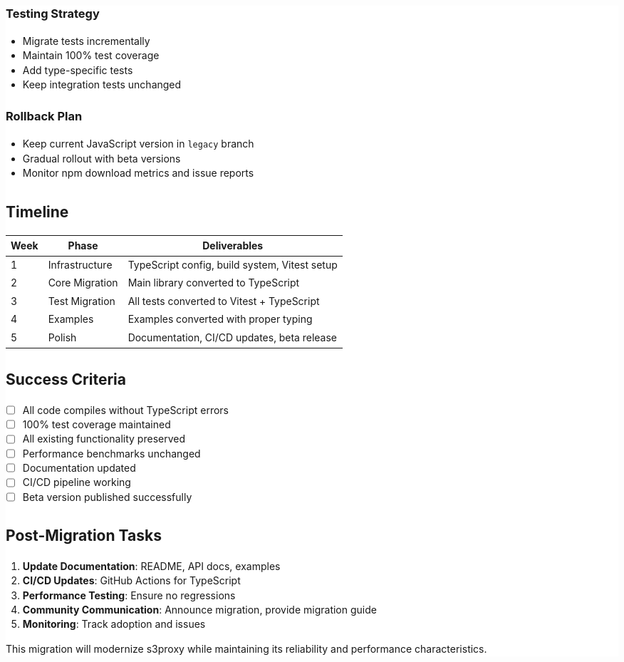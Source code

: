 ### Testing Strategy
- Migrate tests incrementally
- Maintain 100% test coverage
- Add type-specific tests
- Keep integration tests unchanged

### Rollback Plan
- Keep current JavaScript version in `legacy` branch
- Gradual rollout with beta versions
- Monitor npm download metrics and issue reports

## Timeline

| Week | Phase | Deliverables |
|------|-------|-------------|
| 1 | Infrastructure | TypeScript config, build system, Vitest setup |
| 2 | Core Migration | Main library converted to TypeScript |
| 3 | Test Migration | All tests converted to Vitest + TypeScript |
| 4 | Examples | Examples converted with proper typing |
| 5 | Polish | Documentation, CI/CD updates, beta release |

## Success Criteria

- [ ] All code compiles without TypeScript errors
- [ ] 100% test coverage maintained
- [ ] All existing functionality preserved
- [ ] Performance benchmarks unchanged
- [ ] Documentation updated
- [ ] CI/CD pipeline working
- [ ] Beta version published successfully

## Post-Migration Tasks

1. **Update Documentation**: README, API docs, examples
2. **CI/CD Updates**: GitHub Actions for TypeScript
3. **Performance Testing**: Ensure no regressions
4. **Community Communication**: Announce migration, provide migration guide
5. **Monitoring**: Track adoption and issues

This migration will modernize s3proxy while maintaining its reliability and performance characteristics.
